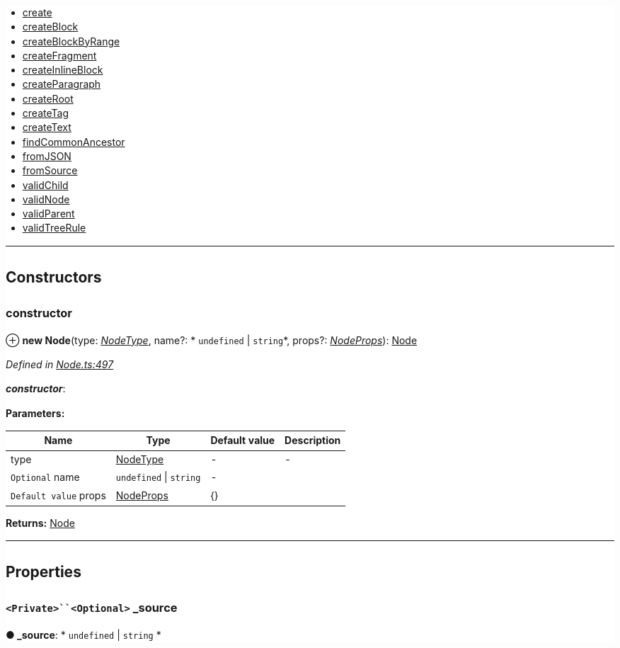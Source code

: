 * [create](_node_.node.md#create)
* [createBlock](_node_.node.md#createblock)
* [createBlockByRange](_node_.node.md#createblockbyrange)
* [createFragment](_node_.node.md#createfragment)
* [createInlineBlock](_node_.node.md#createinlineblock)
* [createParagraph](_node_.node.md#createparagraph)
* [createRoot](_node_.node.md#createroot)
* [createTag](_node_.node.md#createtag)
* [createText](_node_.node.md#createtext)
* [findCommonAncestor](_node_.node.md#findcommonancestor)
* [fromJSON](_node_.node.md#fromjson)
* [fromSource](_node_.node.md#fromsource)
* [validChild](_node_.node.md#validchild)
* [validNode](_node_.node.md#validnode)
* [validParent](_node_.node.md#validparent)
* [validTreeRule](_node_.node.md#validtreerule)

---

## Constructors

<a id="constructor"></a>

###  constructor

⊕ **new Node**(type: *[NodeType](../enums/_node_.nodetype.md)*, name?: * `undefined` &#124; `string`*, props?: *[NodeProps](../interfaces/_node_.nodeprops.md)*): [Node](_node_.node.md)

*Defined in [Node.ts:497](https://github.com/nexushubs/zaml-lang/blob/18f20d4/packages/zaml-parser/src/Node.ts#L497)*

*__constructor__*: 

**Parameters:**

| Name | Type | Default value | Description |
| ------ | ------ | ------ | ------ |
| type | [NodeType](../enums/_node_.nodetype.md) | - |  \- |
| `Optional` name |  `undefined` &#124; `string`| - |
| `Default value` props | [NodeProps](../interfaces/_node_.nodeprops.md) |  {} |

**Returns:** [Node](_node_.node.md)

___

## Properties

<a id="_source"></a>

### `<Private>``<Optional>` _source

**● _source**: * `undefined` &#124; `string`
*
